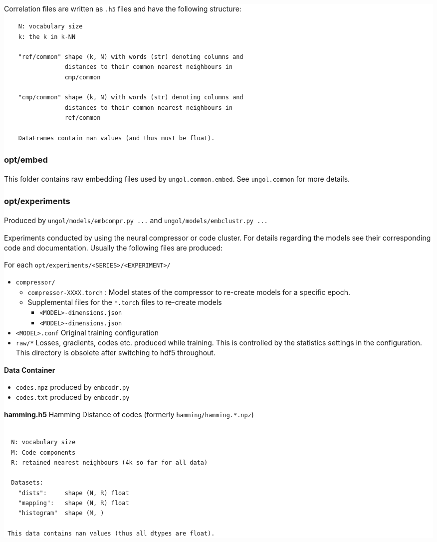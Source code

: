 Correlation files are written as `.h5` files and have the following
structure:

```
    N: vocabulary size
    k: the k in k-NN

    "ref/common" shape (k, N) with words (str) denoting columns and
                 distances to their common nearest neighbours in
                 cmp/common

    "cmp/common" shape (k, N) with words (str) denoting columns and
                 distances to their common nearest neighbours in
                 ref/common

    DataFrames contain nan values (and thus must be float).

```


### opt/embed

This folder contains raw embedding files used by
`ungol.common.embed`. See `ungol.common` for more details.


### opt/experiments

Produced by `ungol/models/embcompr.py ...` and `ungol/models/embclustr.py ...`

Experiments conducted by using the neural compressor or code
cluster. For details regarding the models see their corresponding code
and documentation. Usually the following files are produced:

For each `opt/experiments/<SERIES>/<EXPERIMENT>/`

* `compressor/`
  * `compressor-XXXX.torch` : Model states of the compressor
    to re-create models for a specific epoch.
  * Supplemental files for the `*.torch` files to re-create models
    * `<MODEL>-dimensions.json`
    * `<MODEL>-dimensions.json`
* `<MODEL>.conf` Original training configuration
* `raw/*` Losses, gradients, codes etc. produced while training. This
  is controlled by the statistics settings in the configuration. This
  directory is obsolete after switching to hdf5 throughout.

**Data Container**

* `codes.npz` produced by `embcodr.py`
* `codes.txt` produced by `embcodr.py`


**hamming.h5** Hamming Distance of codes (formerly `hamming/hamming.*.npz`)

```

  N: vocabulary size
  M: Code components
  R: retained nearest neighbours (4k so far for all data)

  Datasets:
    "dists":     shape (N, R) float
    "mapping":   shape (N, R) float
    "histogram"  shape (M, )

 This data contains nan values (thus all dtypes are float).

```

